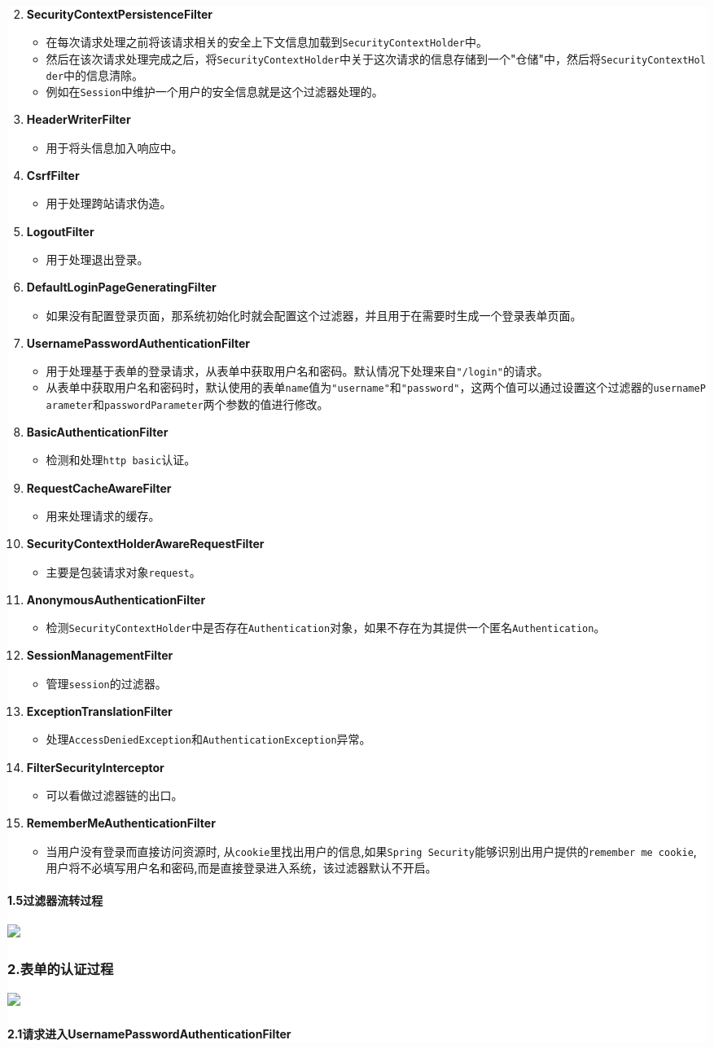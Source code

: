 2. **SecurityContextPersistenceFilter**
   - 在每次请求处理之前将该请求相关的安全上下文信息加载到`SecurityContextHolder`中。
   - 然后在该次请求处理完成之后，将`SecurityContextHolder`中关于这次请求的信息存储到一个"仓储"中，然后将`SecurityContextHolder`中的信息清除。
   - 例如在`Session`中维护一个用户的安全信息就是这个过滤器处理的。

3. **HeaderWriterFilter**
   - 用于将头信息加入响应中。

4. **CsrfFilter**
   - 用于处理跨站请求伪造。

5. **LogoutFilter**
   - 用于处理退出登录。

6. **DefaultLoginPageGeneratingFilter**
   - 如果没有配置登录页面，那系统初始化时就会配置这个过滤器，并且用于在需要时生成一个登录表单页面。

7. **UsernamePasswordAuthenticationFilter**
   - 用于处理基于表单的登录请求，从表单中获取用户名和密码。默认情况下处理来自`"/login"`的请求。
   - 从表单中获取用户名和密码时，默认使用的表单`name`值为`"username"`和`"password"`，这两个值可以通过设置这个过滤器的`usernameParameter`和`passwordParameter`两个参数的值进行修改。

8. **BasicAuthenticationFilter**
   - 检测和处理`http basic`认证。

9. **RequestCacheAwareFilter**
   - 用来处理请求的缓存。

10. **SecurityContextHolderAwareRequestFilter**
    - 主要是包装请求对象`request`。

11. **AnonymousAuthenticationFilter**
    - 检测`SecurityContextHolder`中是否存在`Authentication`对象，如果不存在为其提供一个匿名`Authentication`。

12. **SessionManagementFilter**
    - 管理`session`的过滤器。

13. **ExceptionTranslationFilter**
    - 处理`AccessDeniedException`和`AuthenticationException`异常。

14. **FilterSecurityInterceptor**
    - 可以看做过滤器链的出口。

15. **RememberMeAuthenticationFilter**
    - 当用户没有登录而直接访问资源时, 从`cookie`里找出用户的信息,如果`Spring Security`能够识别出用户提供的`remember me cookie`,用户将不必填写用户名和密码,而是直接登录进入系统，该过滤器默认不开启。

#### 1.5过滤器流转过程

![](https://javanote.oss-cn-shenzhen.aliyuncs.com/6_SpringSecurity流程图.png)

### 2.表单的认证过程

![](https://javanote.oss-cn-shenzhen.aliyuncs.com/7_Security认证流程.png)

#### 2.1请求进入UsernamePasswordAuthenticationFilter
